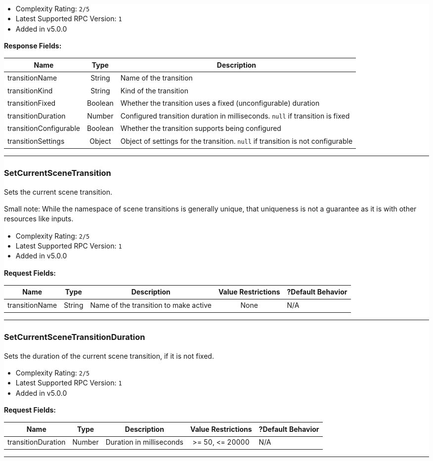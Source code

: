 - Complexity Rating: `2/5`
- Latest Supported RPC Version: `1`
- Added in v5.0.0


**Response Fields:**

| Name | Type  | Description |
| ---- | :---: | ----------- |
| transitionName | String | Name of the transition |
| transitionKind | String | Kind of the transition |
| transitionFixed | Boolean | Whether the transition uses a fixed (unconfigurable) duration |
| transitionDuration | Number | Configured transition duration in milliseconds. `null` if transition is fixed |
| transitionConfigurable | Boolean | Whether the transition supports being configured |
| transitionSettings | Object | Object of settings for the transition. `null` if transition is not configurable |

---

### SetCurrentSceneTransition

Sets the current scene transition.

Small note: While the namespace of scene transitions is generally unique, that uniqueness is not a guarantee as it is with other resources like inputs.

- Complexity Rating: `2/5`
- Latest Supported RPC Version: `1`
- Added in v5.0.0


**Request Fields:**

| Name | Type  | Description | Value Restrictions | ?Default Behavior |
| ---- | :---: | ----------- | :----------------: | ----------------- |
| transitionName | String | Name of the transition to make active | None | N/A |

---

### SetCurrentSceneTransitionDuration

Sets the duration of the current scene transition, if it is not fixed.

- Complexity Rating: `2/5`
- Latest Supported RPC Version: `1`
- Added in v5.0.0


**Request Fields:**

| Name | Type  | Description | Value Restrictions | ?Default Behavior |
| ---- | :---: | ----------- | :----------------: | ----------------- |
| transitionDuration | Number | Duration in milliseconds | >= 50, <= 20000 | N/A |

---